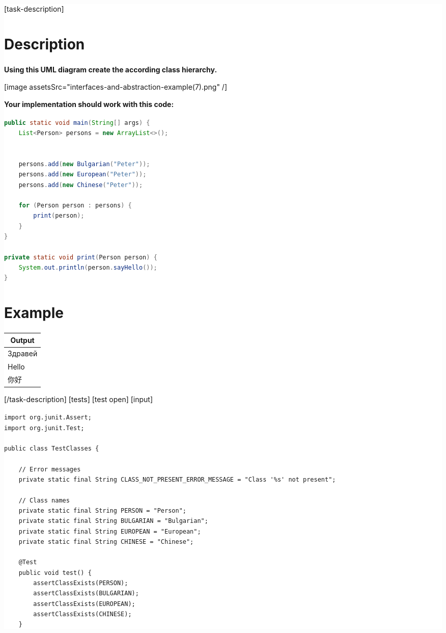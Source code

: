 [task-description]
# Description

**Using this UML diagram create the according class hierarchy.**

[image assetsSrc="interfaces-and-abstraction-example(7).png" /]

**Your implementation should work with this code:**

```java
public static void main(String[] args) {
    List<Person> persons = new ArrayList<>();

    
    persons.add(new Bulgarian("Peter"));
    persons.add(new European("Peter"));
    persons.add(new Chinese("Peter"));

    for (Person person : persons) {
        print(person);
    }
}

private static void print(Person person) {
    System.out.println(person.sayHello());
}
```

# Example
| **Output** |
| --- |
| Здравей |
| Hello |
| 你好 |

[/task-description]
[tests]
[test open]
[input]
```
import org.junit.Assert;
import org.junit.Test;

public class TestClasses {

    // Error messages
    private static final String CLASS_NOT_PRESENT_ERROR_MESSAGE = "Class '%s' not present";

    // Class names
    private static final String PERSON = "Person";
    private static final String BULGARIAN = "Bulgarian";
    private static final String EUROPEAN = "European";
    private static final String CHINESE = "Chinese";

    @Test
    public void test() {
        assertClassExists(PERSON);
        assertClassExists(BULGARIAN);
        assertClassExists(EUROPEAN);
        assertClassExists(CHINESE);
    }

```